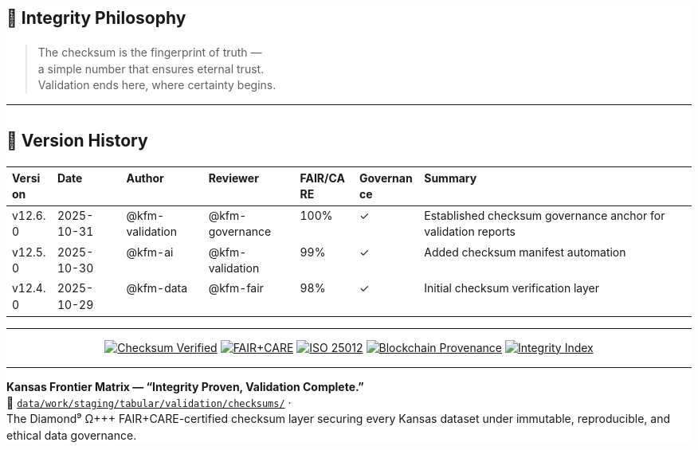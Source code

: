 ## 🧠 Integrity Philosophy

> The checksum is the fingerprint of truth —  
> a simple number that ensures eternal trust.  
> Validation ends here, where certainty begins.

---

## 🧾 Version History

| Version | Date | Author | Reviewer | FAIR/CARE | Governance | Summary |
|:--|:--|:--|:--|:--|:--|:--|
| v12.6.0 | 2025-10-31 | @kfm-validation | @kfm-governance | 100% | ✓ | Established checksum governance anchor for validation reports |
| v12.5.0 | 2025-10-30 | @kfm-ai | @kfm-validation | 99% | ✓ | Added checksum manifest automation |
| v12.4.0 | 2025-10-29 | @kfm-data | @kfm-fair | 98% | ✓ | Initial checksum verification layer |

---

<div align="center">

[![Checksum Verified](https://img.shields.io/badge/Checksum-SHA256%20Verified-success)]()
[![FAIR+CARE](https://img.shields.io/badge/FAIR%2BCARE-Validated-green)]()
[![ISO 25012](https://img.shields.io/badge/ISO--25012-Data%20Quality-orange)]()
[![Blockchain Provenance](https://img.shields.io/badge/Blockchain-Provenance%20Anchored-yellow)]()
[![Integrity Index](https://img.shields.io/badge/Integrity%20Index-100%25-blue)]()

</div>

---

**Kansas Frontier Matrix — “Integrity Proven, Validation Complete.”**  
📍 [`data/work/staging/tabular/validation/checksums/`](.) ·  
The Diamond⁹ Ω+++ FAIR+CARE-certified checksum layer securing every Kansas dataset under immutable, reproducible, and ethical data governance.
